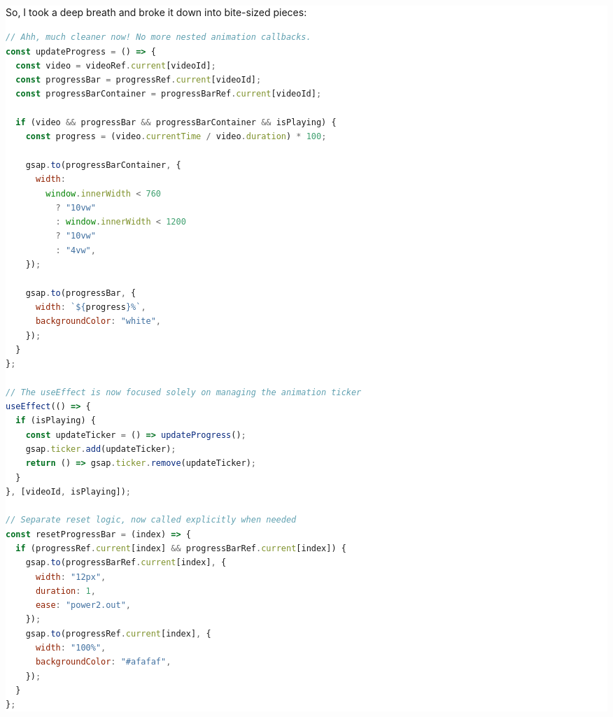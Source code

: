 So, I took a deep breath and broke it down into bite-sized pieces:

```js
// Ahh, much cleaner now! No more nested animation callbacks.
const updateProgress = () => {
  const video = videoRef.current[videoId];
  const progressBar = progressRef.current[videoId];
  const progressBarContainer = progressBarRef.current[videoId];

  if (video && progressBar && progressBarContainer && isPlaying) {
    const progress = (video.currentTime / video.duration) * 100;

    gsap.to(progressBarContainer, {
      width:
        window.innerWidth < 760
          ? "10vw"
          : window.innerWidth < 1200
          ? "10vw"
          : "4vw",
    });

    gsap.to(progressBar, {
      width: `${progress}%`,
      backgroundColor: "white",
    });
  }
};

// The useEffect is now focused solely on managing the animation ticker
useEffect(() => {
  if (isPlaying) {
    const updateTicker = () => updateProgress();
    gsap.ticker.add(updateTicker);
    return () => gsap.ticker.remove(updateTicker);
  }
}, [videoId, isPlaying]);

// Separate reset logic, now called explicitly when needed
const resetProgressBar = (index) => {
  if (progressRef.current[index] && progressBarRef.current[index]) {
    gsap.to(progressBarRef.current[index], {
      width: "12px",
      duration: 1,
      ease: "power2.out",
    });
    gsap.to(progressRef.current[index], {
      width: "100%",
      backgroundColor: "#afafaf",
    });
  }
};
```
